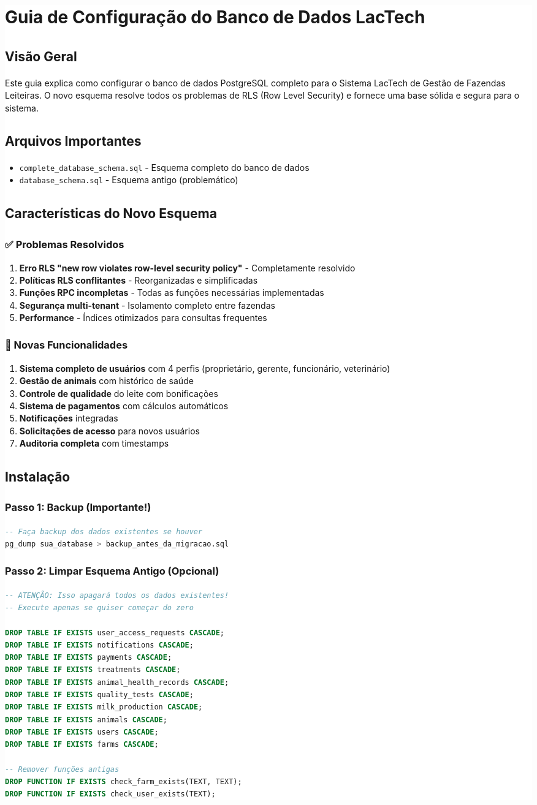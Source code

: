# Guia de Configuração do Banco de Dados LacTech

## Visão Geral

Este guia explica como configurar o banco de dados PostgreSQL completo para o Sistema LacTech de Gestão de Fazendas Leiteiras. O novo esquema resolve todos os problemas de RLS (Row Level Security) e fornece uma base sólida e segura para o sistema.

## Arquivos Importantes

- `complete_database_schema.sql` - Esquema completo do banco de dados
- `database_schema.sql` - Esquema antigo (problemático)

## Características do Novo Esquema

### ✅ Problemas Resolvidos

1. **Erro RLS "new row violates row-level security policy"** - Completamente resolvido
2. **Políticas RLS conflitantes** - Reorganizadas e simplificadas
3. **Funções RPC incompletas** - Todas as funções necessárias implementadas
4. **Segurança multi-tenant** - Isolamento completo entre fazendas
5. **Performance** - Índices otimizados para consultas frequentes

### 🚀 Novas Funcionalidades

1. **Sistema completo de usuários** com 4 perfis (proprietário, gerente, funcionário, veterinário)
2. **Gestão de animais** com histórico de saúde
3. **Controle de qualidade** do leite com bonificações
4. **Sistema de pagamentos** com cálculos automáticos
5. **Notificações** integradas
6. **Solicitações de acesso** para novos usuários
7. **Auditoria completa** com timestamps

## Instalação

### Passo 1: Backup (Importante!)

```sql
-- Faça backup dos dados existentes se houver
pg_dump sua_database > backup_antes_da_migracao.sql
```

### Passo 2: Limpar Esquema Antigo (Opcional)

```sql
-- ATENÇÃO: Isso apagará todos os dados existentes!
-- Execute apenas se quiser começar do zero

DROP TABLE IF EXISTS user_access_requests CASCADE;
DROP TABLE IF EXISTS notifications CASCADE;
DROP TABLE IF EXISTS payments CASCADE;
DROP TABLE IF EXISTS treatments CASCADE;
DROP TABLE IF EXISTS animal_health_records CASCADE;
DROP TABLE IF EXISTS quality_tests CASCADE;
DROP TABLE IF EXISTS milk_production CASCADE;
DROP TABLE IF EXISTS animals CASCADE;
DROP TABLE IF EXISTS users CASCADE;
DROP TABLE IF EXISTS farms CASCADE;

-- Remover funções antigas
DROP FUNCTION IF EXISTS check_farm_exists(TEXT, TEXT);
DROP FUNCTION IF EXISTS check_user_exists(TEXT);
```